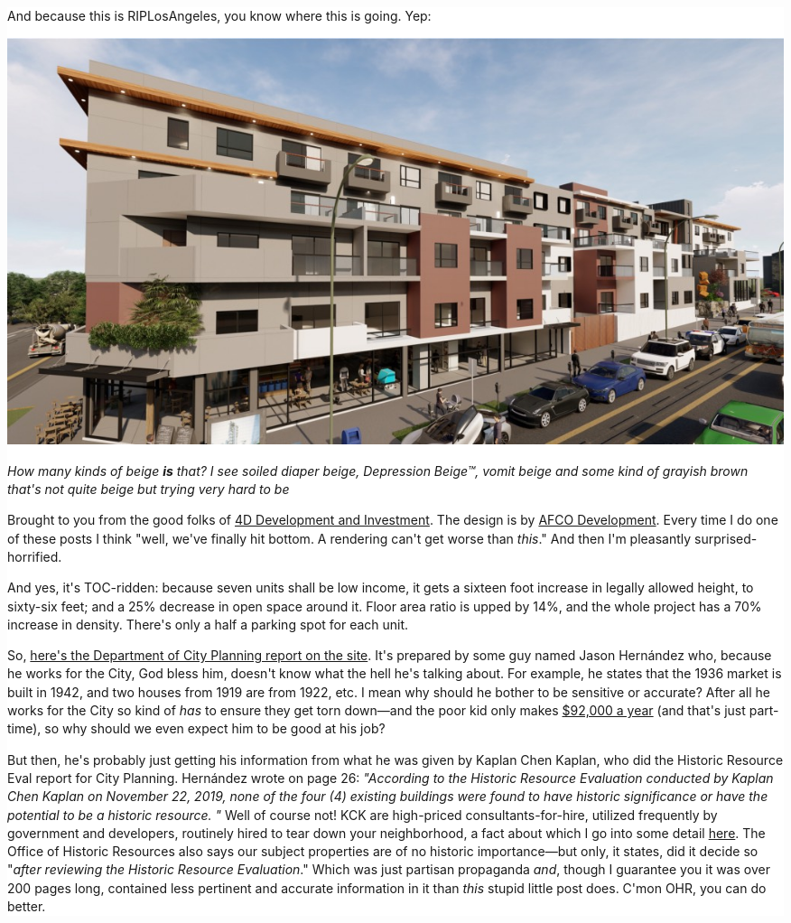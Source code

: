 And because this is RIPLosAngeles, you know where this is going. Yep:

![](images/Screen-Shot-2021-02-07-at-4.57.01-PM-1024x536.jpg)

_How many kinds of beige **is** that? I see soiled diaper beige, Depression Beige™, vomit beige and some kind of grayish brown that's not quite beige but trying very hard to be_

Brought to you from the good folks of [4D Development and Investment](https://www.4ddevelopment.us/). The design is by [AFCO Development](http://afcodevelopment.com/portfolio-2/). Every time I do one of these posts I think "well, we've finally hit bottom. A rendering can't get worse than _this_." And then I'm pleasantly surprised-horrified.

And yes, it's TOC-ridden: because seven units shall be low income, it gets a sixteen foot increase in legally allowed height, to sixty-six feet; and a 25% decrease in open space around it. Floor area ratio is upped by 14%, and the whole project has a 70% increase in density. There's only a half a parking spot for each unit.

So, [here's the Department of City Planning report on the site](https://planning.lacity.org/odocument/9377b302-5453-42aa-a7e3-8f81cd3a3e9a/ENV-2019-2766.pdf). It's prepared by some guy named Jason Hernández who, because he works for the City, God bless him, doesn't know what the hell he's talking about. For example, he states that the 1936 market is built in 1942, and two houses from 1919 are from 1922, etc. I mean why should he bother to be sensitive or accurate? After all he works for the City so kind of _has_ to ensure they get torn down—and the poor kid only makes [$92,000 a year](https://calsalaries.com/jason-hernandez-635240) (and that's just part-time), so why should we even expect him to be good at his job?

But then, he's probably just getting his information from what he was given by Kaplan Chen Kaplan, who did the Historic Resource Eval report for City Planning. Hernández wrote on page 26: _"According to the Historic Resource Evaluation conducted by Kaplan Chen Kaplan on November 22, 2019, none of the four (4) existing buildings were found to have historic significance or have the potential to be a historic resource. "_ Well of course not! KCK are high-priced consultants-for-hire, utilized frequently by government and developers, routinely hired to tear down your neighborhood, a fact about which I go into some detail [here](https://www.riplosangeles.com/an-appeal-to-reason-at-1537-south-wilton-pl/). The Office of Historic Resources also says our subject properties are of no historic importance—but only, it states, did it decide so "_after reviewing the Historic Resource Evaluation_." Which was just partisan propaganda _and_, though I guarantee you it was over 200 pages long, contained less pertinent and accurate information in it than _this_ stupid little post does. C'mon OHR, you can do better.
